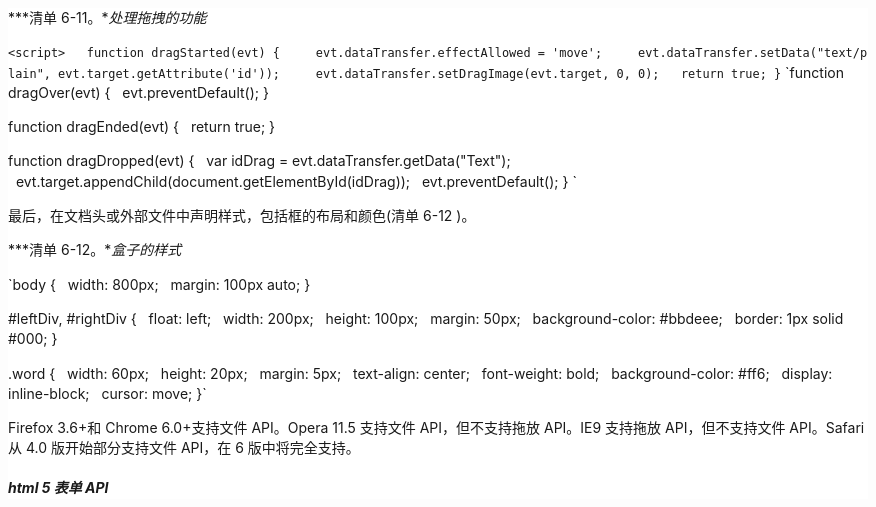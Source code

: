 ***清单 6-11。**处理拖拽的功能*

`<script>
  function dragStarted(evt) {
    evt.dataTransfer.effectAllowed = 'move';
    evt.dataTransfer.setData("text/plain", evt.target.getAttribute('id'));
    evt.dataTransfer.setDragImage(evt.target, 0, 0);
  return true;
}`  `function dragOver(evt) {
  evt.preventDefault();
}

function dragEnded(evt) {
  return true;
}

function dragDropped(evt) {
  var idDrag = evt.dataTransfer.getData("Text");
  evt.target.appendChild(document.getElementById(idDrag));
  evt.preventDefault();
}
</script>`

最后，在文档头或外部文件中声明样式，包括框的布局和颜色(清单 6-12 )。

***清单 6-12。**盒子的样式*

`body {
  width: 800px;
  margin: 100px auto;
}

#leftDiv, #rightDiv {
  float: left;
  width: 200px;
  height: 100px;
  margin: 50px;
  background-color: #bbdeee;
  border: 1px solid #000;
}

.word {
  width: 60px;
  height: 20px;
  margin: 5px;
  text-align: center;
  font-weight: bold;
  background-color: #ff6;
  display: inline-block;
  cursor: move;
}`

Firefox 3.6+和 Chrome 6.0+支持文件 API。Opera 11.5 支持文件 API，但不支持拖放 API。IE9 支持拖放 API，但不支持文件 API。Safari 从 4.0 版开始部分支持文件 API，在 6 版中将完全支持。

##### html 5 表单 API
